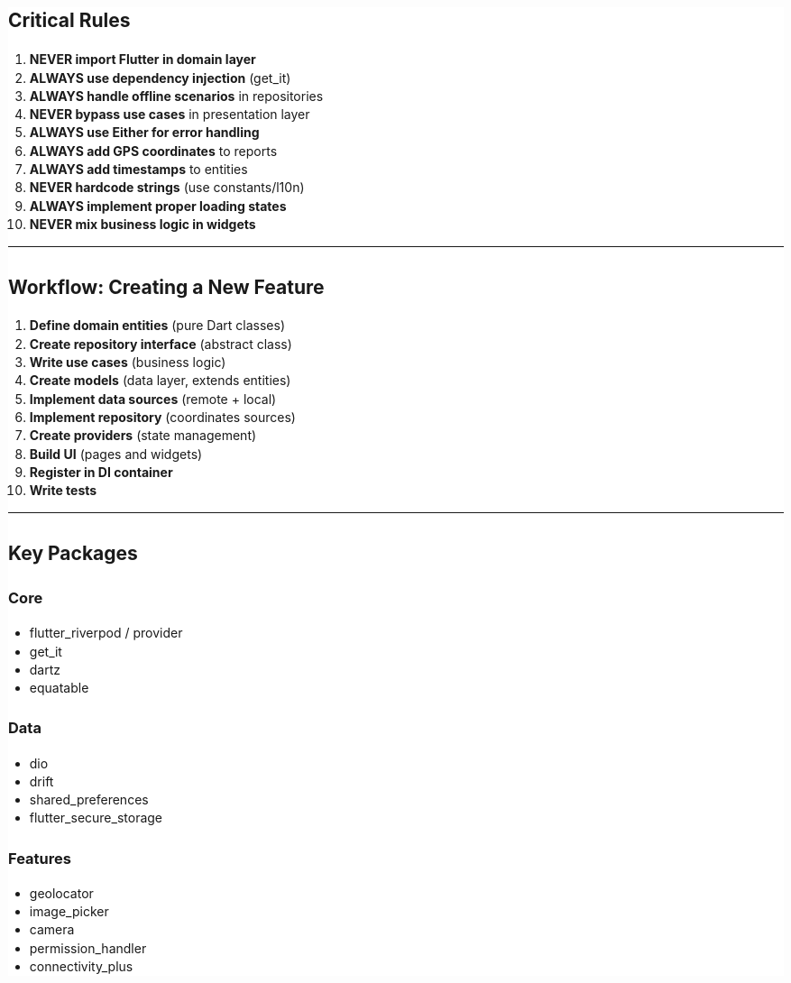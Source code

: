 
## Critical Rules

1. **NEVER import Flutter in domain layer**
2. **ALWAYS use dependency injection** (get_it)
3. **ALWAYS handle offline scenarios** in repositories
4. **NEVER bypass use cases** in presentation layer
5. **ALWAYS use Either for error handling**
6. **ALWAYS add GPS coordinates** to reports
7. **ALWAYS add timestamps** to entities
8. **NEVER hardcode strings** (use constants/l10n)
9. **ALWAYS implement proper loading states**
10. **NEVER mix business logic in widgets**

---

## Workflow: Creating a New Feature

1. **Define domain entities** (pure Dart classes)
2. **Create repository interface** (abstract class)
3. **Write use cases** (business logic)
4. **Create models** (data layer, extends entities)
5. **Implement data sources** (remote + local)
6. **Implement repository** (coordinates sources)
7. **Create providers** (state management)
8. **Build UI** (pages and widgets)
9. **Register in DI container**
10. **Write tests**

---

## Key Packages

### Core
- flutter_riverpod / provider
- get_it
- dartz
- equatable

### Data
- dio
- drift
- shared_preferences
- flutter_secure_storage

### Features
- geolocator
- image_picker
- camera
- permission_handler
- connectivity_plus
